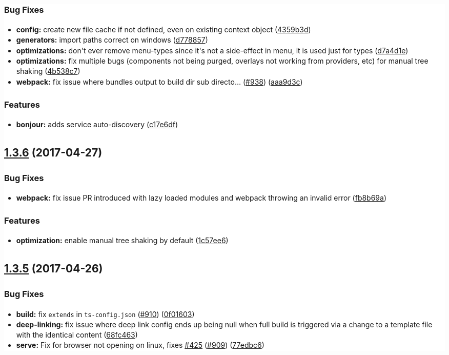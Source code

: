 ### Bug Fixes

* **config:** create new file cache if not defined, even on existing context object ([4359b3d](https://github.com/ionic-team/ionic-app-scripts/commit/4359b3d))
* **generators:** import paths correct on windows ([d778857](https://github.com/ionic-team/ionic-app-scripts/commit/d778857))
* **optimizations:** don't ever remove menu-types since it's not a side-effect in menu, it is used just for types ([d7a4d1e](https://github.com/ionic-team/ionic-app-scripts/commit/d7a4d1e))
* **optimizations:** fix multiple bugs (components not being purged, overlays not working from providers, etc) for manual tree shaking ([4b538c7](https://github.com/ionic-team/ionic-app-scripts/commit/4b538c7))
* **webpack:** fix issue where bundles output to build dir sub directo… ([#938](https://github.com/ionic-team/ionic-app-scripts/issues/938)) ([aaa9d3c](https://github.com/ionic-team/ionic-app-scripts/commit/aaa9d3c))


### Features

* **bonjour:** adds service auto-discovery ([c17e6df](https://github.com/ionic-team/ionic-app-scripts/commit/c17e6df))



<a name="1.3.6"></a>
## [1.3.6](https://github.com/ionic-team/ionic-app-scripts/compare/v1.3.5...v1.3.6) (2017-04-27)


### Bug Fixes

* **webpack:** fix issue PR introduced with lazy loaded modules and webpack throwing an invalid error ([fb8b69a](https://github.com/ionic-team/ionic-app-scripts/commit/fb8b69a))


### Features

* **optimization:** enable manual tree shaking by default ([1c57ee6](https://github.com/ionic-team/ionic-app-scripts/commit/1c57ee6))



<a name="1.3.5"></a>
## [1.3.5](https://github.com/ionic-team/ionic-app-scripts/compare/v1.3.4...v1.3.5) (2017-04-26)


### Bug Fixes

* **build:** fix `extends` in `ts-config.json` ([#910](https://github.com/ionic-team/ionic-app-scripts/issues/910)) ([0f01603](https://github.com/ionic-team/ionic-app-scripts/commit/0f01603))
* **deep-linking:** fix issue where deep link config ends up being null when full build is triggered via a change to a template file with the identical content ([68fc463](https://github.com/ionic-team/ionic-app-scripts/commit/68fc463))
* **serve:** Fix for browser not opening on linux, fixes [#425](https://github.com/ionic-team/ionic-app-scripts/issues/425) ([#909](https://github.com/ionic-team/ionic-app-scripts/issues/909)) ([77edbc6](https://github.com/ionic-team/ionic-app-scripts/commit/77edbc6))
